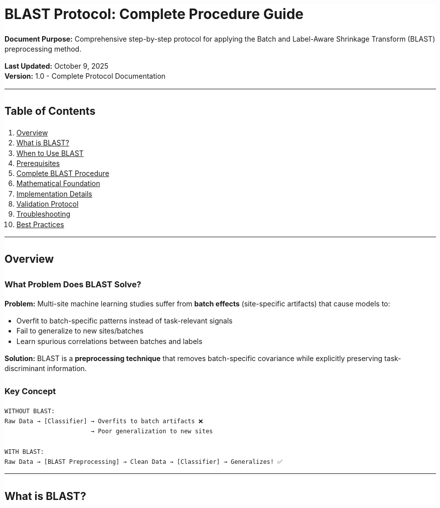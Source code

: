 # BLAST Protocol: Complete Procedure Guide

**Document Purpose:** Comprehensive step-by-step protocol for applying the Batch and Label-Aware Shrinkage Transform (BLAST) preprocessing method.

**Last Updated:** October 9, 2025  
**Version:** 1.0 - Complete Protocol Documentation

---

## Table of Contents

1. [Overview](#overview)
2. [What is BLAST?](#what-is-blast)
3. [When to Use BLAST](#when-to-use-blast)
4. [Prerequisites](#prerequisites)
5. [Complete BLAST Procedure](#complete-blast-procedure)
6. [Mathematical Foundation](#mathematical-foundation)
7. [Implementation Details](#implementation-details)
8. [Validation Protocol](#validation-protocol)
9. [Troubleshooting](#troubleshooting)
10. [Best Practices](#best-practices)

---

## Overview

### What Problem Does BLAST Solve?

**Problem:** Multi-site machine learning studies suffer from **batch effects** (site-specific artifacts) that cause models to:
- Overfit to batch-specific patterns instead of task-relevant signals
- Fail to generalize to new sites/batches
- Learn spurious correlations between batches and labels

**Solution:** BLAST is a **preprocessing technique** that removes batch-specific covariance while explicitly preserving task-discriminant information.

### Key Concept

```
WITHOUT BLAST:
Raw Data → [Classifier] → Overfits to batch artifacts ❌
                        → Poor generalization to new sites

WITH BLAST:
Raw Data → [BLAST Preprocessing] → Clean Data → [Classifier] → Generalizes! ✅
```

---

## What is BLAST?
